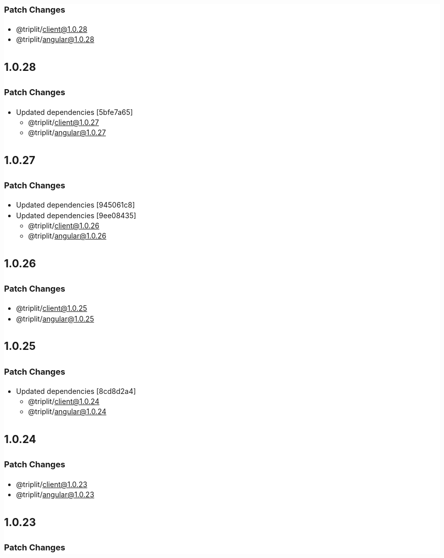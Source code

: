 ### Patch Changes

- @triplit/client@1.0.28
- @triplit/angular@1.0.28

## 1.0.28

### Patch Changes

- Updated dependencies [5bfe7a65]
  - @triplit/client@1.0.27
  - @triplit/angular@1.0.27

## 1.0.27

### Patch Changes

- Updated dependencies [945061c8]
- Updated dependencies [9ee08435]
  - @triplit/client@1.0.26
  - @triplit/angular@1.0.26

## 1.0.26

### Patch Changes

- @triplit/client@1.0.25
- @triplit/angular@1.0.25

## 1.0.25

### Patch Changes

- Updated dependencies [8cd8d2a4]
  - @triplit/client@1.0.24
  - @triplit/angular@1.0.24

## 1.0.24

### Patch Changes

- @triplit/client@1.0.23
- @triplit/angular@1.0.23

## 1.0.23

### Patch Changes
